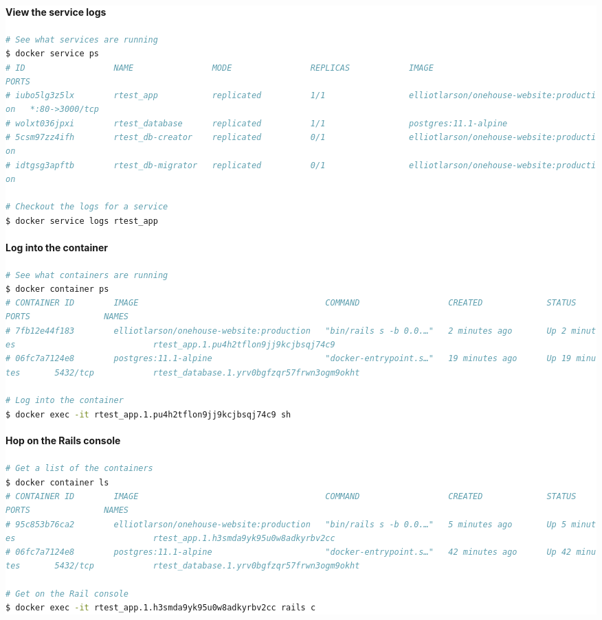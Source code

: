 #### View the service logs

```bash
# See what services are running
$ docker service ps
# ID                  NAME                MODE                REPLICAS            IMAGE                                      PORTS
# iubo5lg3z5lx        rtest_app           replicated          1/1                 elliotlarson/onehouse-website:production   *:80->3000/tcp
# wolxt036jpxi        rtest_database      replicated          1/1                 postgres:11.1-alpine
# 5csm97zz4ifh        rtest_db-creator    replicated          0/1                 elliotlarson/onehouse-website:production
# idtgsg3apftb        rtest_db-migrator   replicated          0/1                 elliotlarson/onehouse-website:production

# Checkout the logs for a service
$ docker service logs rtest_app
```

#### Log into the container

```bash
# See what containers are running
$ docker container ps
# CONTAINER ID        IMAGE                                      COMMAND                  CREATED             STATUS              PORTS               NAMES
# 7fb12e44f183        elliotlarson/onehouse-website:production   "bin/rails s -b 0.0.…"   2 minutes ago       Up 2 minutes                            rtest_app.1.pu4h2tflon9jj9kcjbsqj74c9
# 06fc7a7124e8        postgres:11.1-alpine                       "docker-entrypoint.s…"   19 minutes ago      Up 19 minutes       5432/tcp            rtest_database.1.yrv0bgfzqr57frwn3ogm9okht

# Log into the container
$ docker exec -it rtest_app.1.pu4h2tflon9jj9kcjbsqj74c9 sh
```

#### Hop on the Rails console

```bash
# Get a list of the containers
$ docker container ls
# CONTAINER ID        IMAGE                                      COMMAND                  CREATED             STATUS              PORTS               NAMES
# 95c853b76ca2        elliotlarson/onehouse-website:production   "bin/rails s -b 0.0.…"   5 minutes ago       Up 5 minutes                            rtest_app.1.h3smda9yk95u0w8adkyrbv2cc
# 06fc7a7124e8        postgres:11.1-alpine                       "docker-entrypoint.s…"   42 minutes ago      Up 42 minutes       5432/tcp            rtest_database.1.yrv0bgfzqr57frwn3ogm9okht

# Get on the Rail console
$ docker exec -it rtest_app.1.h3smda9yk95u0w8adkyrbv2cc rails c
```
